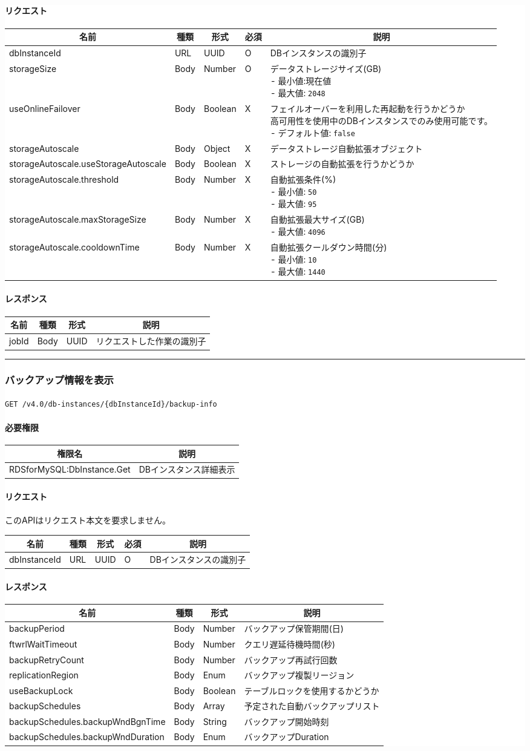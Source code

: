 #### リクエスト

| 名前                                 | 種類 | 形式    | 必須 | 説明                                                                      |
|--------------------------------------|------|---------|----|---------------------------------------------------------------------------|
| dbInstanceId                         | URL  | UUID    | O  | DBインスタンスの識別子                                                            |
| storageSize                          | Body | Number  | O  | データストレージサイズ(GB)<br/>- 最小値:現在値<br/>- 最大値: `2048`                          |
| useOnlineFailover                    | Body | Boolean | X  | フェイルオーバーを利用した再起動を行うかどうか<br/>高可用性を使用中のDBインスタンスでのみ使用可能です。<br/>- デフォルト値: `false` |
| storageAutoscale                     | Body | Object  | X  | データストレージ自動拡張オブジェクト                                                       |
| storageAutoscale.useStorageAutoscale | Body | Boolean | X  | ストレージの自動拡張を行うかどうか                                                            |
| storageAutoscale.threshold           | Body | Number  | X  | 自動拡張条件(%)<br/>- 最小値: `50`<br/>- 最大値: `95`                               |
| storageAutoscale.maxStorageSize      | Body | Number  | X  | 自動拡張最大サイズ(GB)<br/>- 最大値: `4096`                                         |
| storageAutoscale.cooldownTime        | Body | Number  | X  | 自動拡張クールダウン時間(分)<br/>- 最小値: `10`<br/>- 最大値: `1440`                         |

#### レスポンス

| 名前  | 種類 | 形式 | 説明        |
|-------|------|------|-------------|
| jobId | Body | UUID | リクエストした作業の識別子 |

---

### バックアップ情報を表示

```http
GET /v4.0/db-instances/{dbInstanceId}/backup-info
```

#### 必要権限

| 権限名                                      | 説明          |
|--------------------------------------------|---------------|
| RDSforMySQL:DbInstance.Get | DBインスタンス詳細表示 |

#### リクエスト

このAPIはリクエスト本文を要求しません。

| 名前         | 種類 | 形式 | 必須 | 説明         |
|--------------|-----|------|----|--------------|
| dbInstanceId | URL | UUID | O  | DBインスタンスの識別子 |

#### レスポンス

| 名前                              | 種類 | 形式    | 説明           |
|-----------------------------------|------|---------|----------------|
| backupPeriod                      | Body | Number  | バックアップ保管期間(日)    |
| ftwrlWaitTimeout                  | Body | Number  | クエリ遅延待機時間(秒) |
| backupRetryCount                  | Body | Number  | バックアップ再試行回数    |
| replicationRegion                 | Body | Enum    | バックアップ複製リージョン     |
| useBackupLock                     | Body | Boolean | テーブルロックを使用するかどうか |
| backupSchedules                   | Body | Array   | 予定された自動バックアップリスト |
| backupSchedules.backupWndBgnTime  | Body | String  | バックアップ開始時刻     |
| backupSchedules.backupWndDuration | Body | Enum    | バックアップDuration    |
